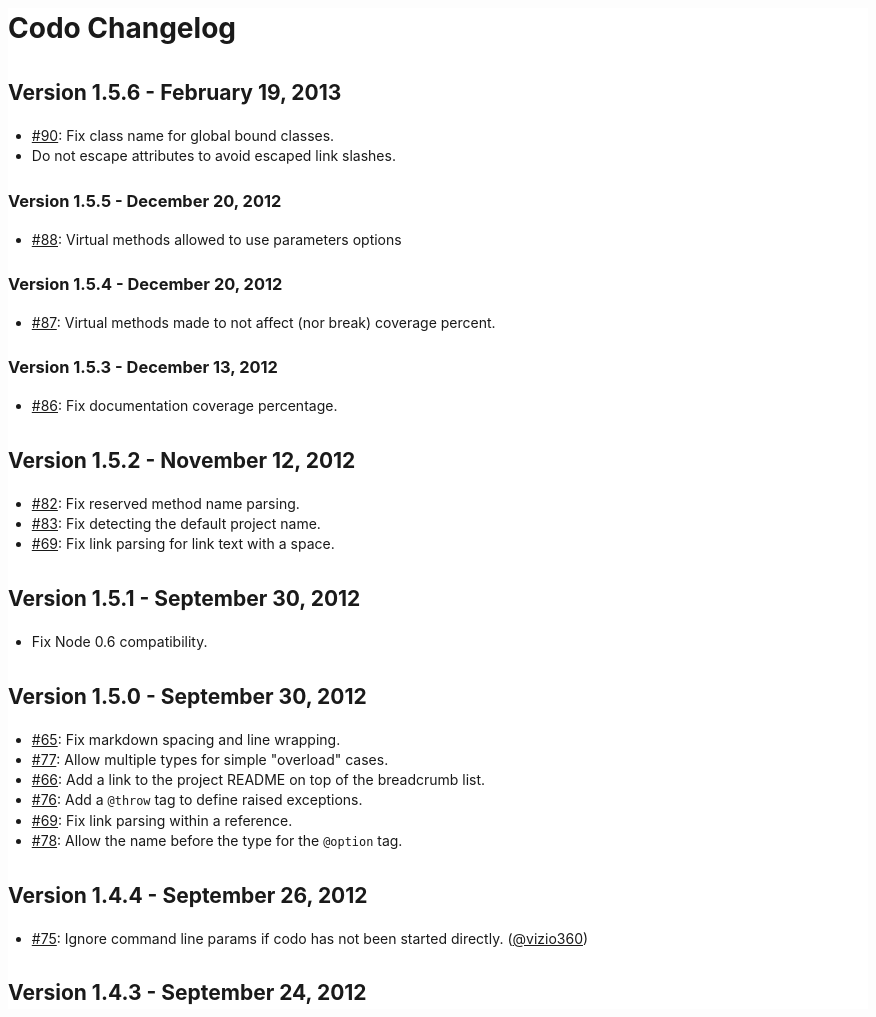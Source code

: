 # Codo Changelog

## Version 1.5.6 - February 19, 2013

- [#90](https://github.com/netzpirat/codo/issues/90): Fix class name for global bound classes.
- Do not escape attributes to avoid escaped link slashes.

### Version 1.5.5 - December 20, 2012

- [#88](https://github.com/netzpirat/codo/issues/88): Virtual methods allowed to use parameters options

### Version 1.5.4 - December 20, 2012

- [#87](https://github.com/netzpirat/codo/issues/87): Virtual methods made to not affect (nor break) coverage percent.

### Version 1.5.3 - December 13, 2012

- [#86](https://github.com/netzpirat/codo/pull/86): Fix documentation coverage percentage.

## Version 1.5.2 - November 12, 2012

- [#82](https://github.com/netzpirat/codo/pull/82): Fix reserved method name parsing.
- [#83](https://github.com/netzpirat/codo/pull/83): Fix detecting the default project name.
- [#69](https://github.com/netzpirat/codo/pull/69): Fix link parsing for link text with a space.

## Version 1.5.1 - September 30, 2012

- Fix Node 0.6 compatibility.

## Version 1.5.0 - September 30, 2012

- [#65](https://github.com/netzpirat/codo/pull/65): Fix markdown spacing and line wrapping.
- [#77](https://github.com/netzpirat/codo/pull/77): Allow multiple types for simple "overload" cases.
- [#66](https://github.com/netzpirat/codo/pull/66): Add a link to the project README on top of the breadcrumb list.
- [#76](https://github.com/netzpirat/codo/pull/76): Add a `@throw` tag to define raised exceptions.
- [#69](https://github.com/netzpirat/codo/pull/69): Fix link parsing within a reference.
- [#78](https://github.com/netzpirat/codo/pull/78): Allow the name before the type for the `@option` tag.

## Version 1.4.4 - September 26, 2012

- [#75](https://github.com/netzpirat/codo/pull/75): Ignore command line params if codo has not been started directly. ([@vizio360][])

## Version 1.4.3 - September 24, 2012


[@alappe]: https://github.com/alappe
[@dnagir]: https://github.com/dnagir
[@inossidabile]: https://github.com/inossidabile
[@mattijs]: https://github.com/mattijs
[@netzpirat]: https://github.com/netzpirat
[@PaulLeCam]: https://github.com/PaulLeCam
[@ryan-roemer]: https://github.com/ryan-roemer
[@skabbes]: https://github.com/skabbes
[@Squeegy]: https://github.com/Squeegy
[@vizio360]: https://github.com/vizio360